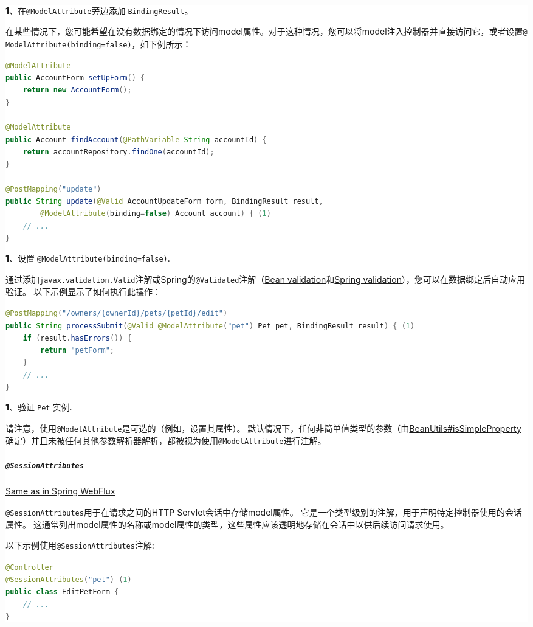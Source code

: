 **1**、在`@ModelAttribute`旁边添加 `BindingResult`。

在某些情况下，您可能希望在没有数据绑定的情况下访问model属性。对于这种情况，您可以将model注入控制器并直接访问它，或者设置`@ModelAttribute(binding=false)`，如下例所示：

```java
@ModelAttribute
public AccountForm setUpForm() {
    return new AccountForm();
}

@ModelAttribute
public Account findAccount(@PathVariable String accountId) {
    return accountRepository.findOne(accountId);
}

@PostMapping("update")
public String update(@Valid AccountUpdateForm form, BindingResult result,
        @ModelAttribute(binding=false) Account account) { (1)
    // ...
}
```

**1**、设置 `@ModelAttribute(binding=false)`.

通过添加`javax.validation.Valid`注解或Spring的`@Validated`注解（[Bean validation](core.html#validation-beanvalidation)和[Spring validation](core.html#validation)），您可以在数据绑定后自动应用验证。 以下示例显示了如何执行此操作：

```java
@PostMapping("/owners/{ownerId}/pets/{petId}/edit")
public String processSubmit(@Valid @ModelAttribute("pet") Pet pet, BindingResult result) { (1)
    if (result.hasErrors()) {
        return "petForm";
    }
    // ...
}
```

**1**、验证 `Pet` 实例.

请注意，使用`@ModelAttribute`是可选的（例如，设置其属性）。 默认情况下，任何非简单值类型的参数（由[BeanUtils#isSimpleProperty](https://docs.spring.io/spring-framework/docs/5.1.3.RELEASE/javadoc-api/org/springframework/beans/BeanUtils.html#isSimpleProperty-java.lang.Class-)确定）并且未被任何其他参数解析器解析，都被视为使用`@ModelAttribute`进行注解。

<a id="mvc-ann-sessionattributes"></a>

##### [](#mvc-ann-sessionattributes)`@SessionAttributes`

[Same as in Spring WebFlux](web-reactive.html#webflux-ann-sessionattributes)

`@SessionAttributes`用于在请求之间的HTTP Servlet会话中存储model属性。 它是一个类型级别的注解，用于声明特定控制器使用的会话属性。 这通常列出model属性的名称或model属性的类型，这些属性应该透明地存储在会话中以供后续访问请求使用。

以下示例使用`@SessionAttributes`注解:

```java
@Controller
@SessionAttributes("pet") (1)
public class EditPetForm {
    // ...
}
```
